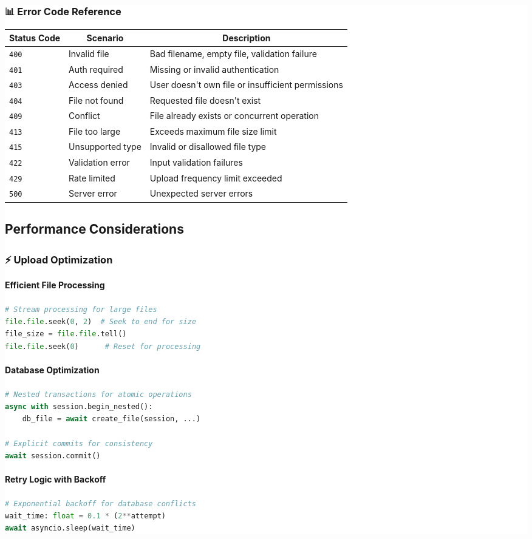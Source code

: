 
### 📊 **Error Code Reference**

| Status Code | Scenario | Description |
|-------------|----------|-------------|
| `400` | Invalid file | Bad filename, empty file, validation failure |
| `401` | Auth required | Missing or invalid authentication |
| `403` | Access denied | User doesn't own file or insufficient permissions |
| `404` | File not found | Requested file doesn't exist |
| `409` | Conflict | File already exists or concurrent operation |
| `413` | File too large | Exceeds maximum file size limit |
| `415` | Unsupported type | Invalid or disallowed file type |
| `422` | Validation error | Input validation failures |
| `429` | Rate limited | Upload frequency limit exceeded |
| `500` | Server error | Unexpected server errors |

## Performance Considerations

### ⚡ **Upload Optimization**

#### Efficient File Processing
```python
# Stream processing for large files
file.file.seek(0, 2)  # Seek to end for size
file_size = file.file.tell()
file.file.seek(0)      # Reset for processing
```

#### Database Optimization
```python
# Nested transactions for atomic operations
async with session.begin_nested():
    db_file = await create_file(session, ...)

# Explicit commits for consistency
await session.commit()
```

#### Retry Logic with Backoff
```python
# Exponential backoff for database conflicts
wait_time: float = 0.1 * (2**attempt)
await asyncio.sleep(wait_time)
```
